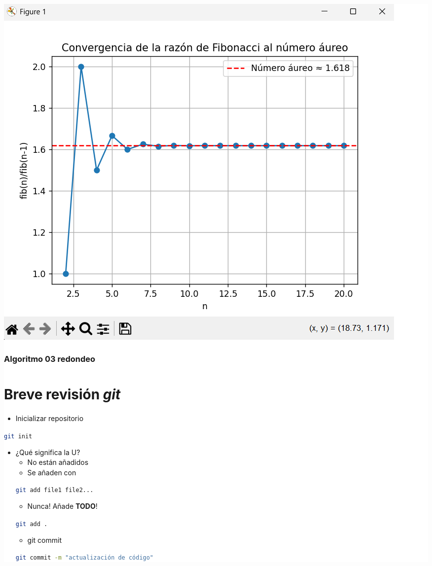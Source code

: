 ![XSDF](.\graf.png)

### Algoritmo 03 redondeo



# Breve revisión *git*
* Inicializar repositorio
``` bash
git init 
```
* ¿Qué significa la U?
    * No están añadidos
    * Se añaden con
    ``` bash        
    git add file1 file2... 
    ```
    * Nunca!  Añade **TODO**!
    ``` bash
    git add . 
    ```
    * git commit
    ``` bash
    git commit -m "actualización de código" 
    ```
